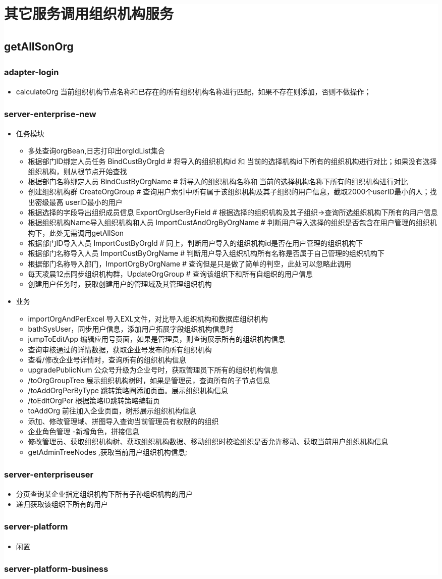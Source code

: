 # 其它服务调用组织机构服务

## getAllSonOrg

### adapter-login

- calculateOrg 当前组织机构节点名称和已存在的所有组织机构名称进行匹配，如果不存在则添加，否则不做操作；

### server-enterprise-new

- 任务模块

	- 多处查询orgBean,日志打印出orgIdList集合
	- 根据部门ID绑定人员任务 BindCustByOrgId # 将导入的组织机构id 和 当前的选择机构id下所有的组织机构进行对比；如果没有选择组织机构，则从根节点开始查找
	- 根据部门名称绑定人员 BindCustByOrgName # 将导入的组织机构名称和 当前的选择机构名称下所有的组织机构进行对比
	- 创建组织机构群 CreateOrgGroup # 查询用户索引中所有属于该组织机构及其子组织的用户信息，截取2000个userID最小的人；找出密级最高 userID最小的用户
	- 根据选择的字段导出组织成员信息 ExportOrgUserByField # 根据选择的组织机构及其子组织->查询所选组织机构下所有的用户信息
	- 根据组织机构Name导入组织机构和人员 ImportCustAndOrgByOrgName # 判断用户导入选择的组织是否包含在用户管理的组织机构下，此处无需调用getAllSon
	- 根据部门ID导入人员 ImportCustByOrgId # 同上，判断用户导入的组织机构id是否在用户管理的组织机构下
	-  根据部门名称导入人员 ImportCustByOrgName # 判断用户导入组织机构所有名称是否属于自己管理的组织机构下
	- 根据部门名称导入部门，ImportOrgByOrgName # 查询但是只是做了简单的判空，此处可以忽略此调用
	- 每天凌晨12点同步组织机构群，UpdateOrgGroup  # 查询该组织下和所有自组织的用户信息
	- 创建用户任务时，获取创建用户的管理域及其管理组织机构

- 业务

	- importOrgAndPerExcel 导入EXL文件，对比导入组织机构和数据库组织机构
	- bathSysUser，同步用户信息，添加用户拓展字段组织机构信息时
	- jumpToEditApp 编辑应用号页面，如果是管理员，则查询展示所有的组织机构信息
	- 查询审核通过的详情数据，获取企业号发布的所有组织机构
	- 查看/修改企业号详情时，查询所有的组织机构信息
	- upgradePublicNum 公众号升级为企业号时，获取管理员下所有的组织机构信息
	- /toOrgGroupTree 展示组织机构树时，如果是管理员，查询所有的子节点信息
	- /toAddOrgPerByType 跳转策略圈添加页面。展示组织机构信息
	- /toEditOrgPer 根据策略ID跳转策略编辑页
	- toAddOrg 前往加入企业页面，树形展示组织机构信息
	- 添加、修改管理域、拼图导入查询当前管理员有权限的的组织
	- 企业角色管理 -新增角色，拼接信息
	- 修改管理员、获取组织机构树、获取组织机构数据、移动组织时校验组织是否允许移动、获取当前用户组织机构信息
	- getAdminTreeNodes ,获取当前用户组织机构信息;

### server-enterpriseuser

- 分页查询某企业指定组织机构下所有子孙组织机构的用户
- 递归获取该组织下所有的用户

### server-platform

- 闲置

### server-platform-business
